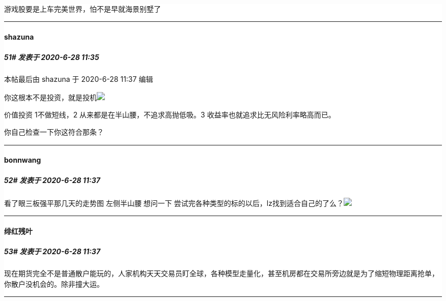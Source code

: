 


游戏股要是上车完美世界，怕不是早就海景别墅了







-----

####  shazuna  
##### 51#       发表于 2020-6-28 11:35



 本帖最后由 shazuna 于 2020-6-28 11:37 编辑 

你这根本不是投资，就是投机<img src="https://static.saraba1st.com/image/smiley/face2017/050.png" referrerpolicy="no-referrer">  

价值投资 1不做短线，2 从来都是在半山腰，不追求高抛低吸。3 收益率也就追求比无风险利率略高而已。


你自己检查一下你这符合那条？ 







-----

####  bonnwang  
##### 52#       发表于 2020-6-28 11:37




看了眼三板强平那几天的走势图
左侧半山腰
想问一下
尝试完各种类型的标的以后，lz找到适合自己的了么？<img src="https://static.saraba1st.com/image/smiley/face2017/047.png" referrerpolicy="no-referrer">







-----

####  绯红残叶  
##### 53#       发表于 2020-6-28 11:37




现在期货完全不是普通散户能玩的，人家机构天天交易员盯全球，各种模型走量化，甚至机房都在交易所旁边就是为了缩短物理距离抢单，你散户没机会的。除非撞大运。







-----
